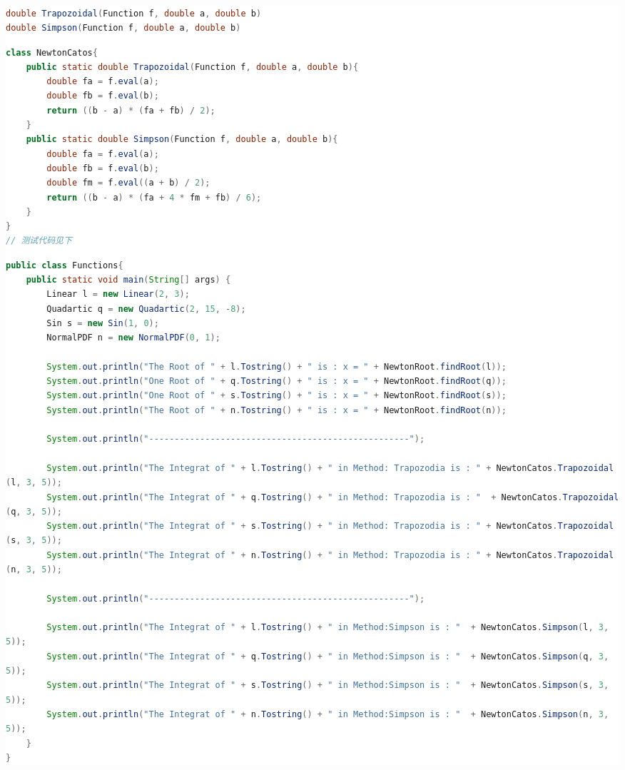 ```java
double Trapozoidal(Function f, double a, double b)
double Simpson(Function f, double a, double b)
```

~~~java
class NewtonCatos{
    public static double Trapozoidal(Function f, double a, double b){
        double fa = f.eval(a);
        double fb = f.eval(b);
        return ((b - a) * (fa + fb) / 2);
    }
    public static double Simpson(Function f, double a, double b){
        double fa = f.eval(a);
        double fb = f.eval(b);
        double fm = f.eval((a + b) / 2);
        return ((b - a) * (fa + 4 * fm + fb) / 6);
    }
}
// 测试代码见下
~~~



~~~java
public class Functions{
    public static void main(String[] args) {
        Linear l = new Linear(2, 3);
        Quadartic q = new Quadartic(2, 15, -8);
        Sin s = new Sin(1, 0);
        NormalPDF n = new NormalPDF(0, 1);

        System.out.println("The Root of " + l.Tostring() + " is : x = " + NewtonRoot.findRoot(l));
        System.out.println("One Root of " + q.Tostring() + " is : x = " + NewtonRoot.findRoot(q));
        System.out.println("One Root of " + s.Tostring() + " is : x = " + NewtonRoot.findRoot(s));
        System.out.println("The Root of " + n.Tostring() + " is : x = " + NewtonRoot.findRoot(n));

        System.out.println("---------------------------------------------------");

        System.out.println("The Integrat of " + l.Tostring() + " in Method: Trapozodia is : " + NewtonCatos.Trapozoidal(l, 3, 5));                                                    
        System.out.println("The Integrat of " + q.Tostring() + " in Method: Trapozodia is : "  + NewtonCatos.Trapozoidal(q, 3, 5));                                                    
        System.out.println("The Integrat of " + s.Tostring() + " in Method: Trapozodia is : " + NewtonCatos.Trapozoidal(s, 3, 5));                                                    
        System.out.println("The Integrat of " + n.Tostring() + " in Method: Trapozodia is : " + NewtonCatos.Trapozoidal(n, 3, 5));           

        System.out.println("---------------------------------------------------"); 
        
        System.out.println("The Integrat of " + l.Tostring() + " in Method:Simpson is : "  + NewtonCatos.Simpson(l, 3, 5));                                                    
        System.out.println("The Integrat of " + q.Tostring() + " in Method:Simpson is : "  + NewtonCatos.Simpson(q, 3, 5));                                                    
        System.out.println("The Integrat of " + s.Tostring() + " in Method:Simpson is : "  + NewtonCatos.Simpson(s, 3, 5));                                                    
        System.out.println("The Integrat of " + n.Tostring() + " in Method:Simpson is : "  + NewtonCatos.Simpson(n, 3, 5));         
    }
}

~~~
